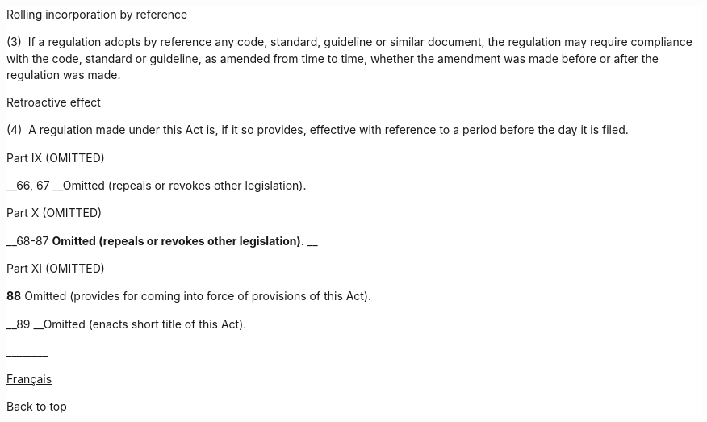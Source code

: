 Rolling incorporation by reference

\(3\)  If a regulation adopts by reference any code, standard, guideline or similar document, the regulation may require compliance with the code, standard or guideline, as amended from time to time, whether the amendment was made before or after the regulation was made\.

Retroactive effect

\(4\)  A regulation made under this Act is, if it so provides, effective with reference to a period before the day it is filed\.

Part IX \(OMITTED\)

__66, 67 __Omitted \(repeals or revokes other legislation\)\. 

Part X \(OMITTED\)

__68\-87 __Omitted \(repeals or revokes other legislation\)__\. __

Part XI \(OMITTED\)

__88__ Omitted \(provides for coming into force of provisions of this Act\)\.

__89 __Omitted \(enacts short title of this Act\)\.

\_\_\_\_\_\_\_\_

[Français](http://www.ontario.ca/fr/lois/loi/23i04)

[Back to top](#Top)

